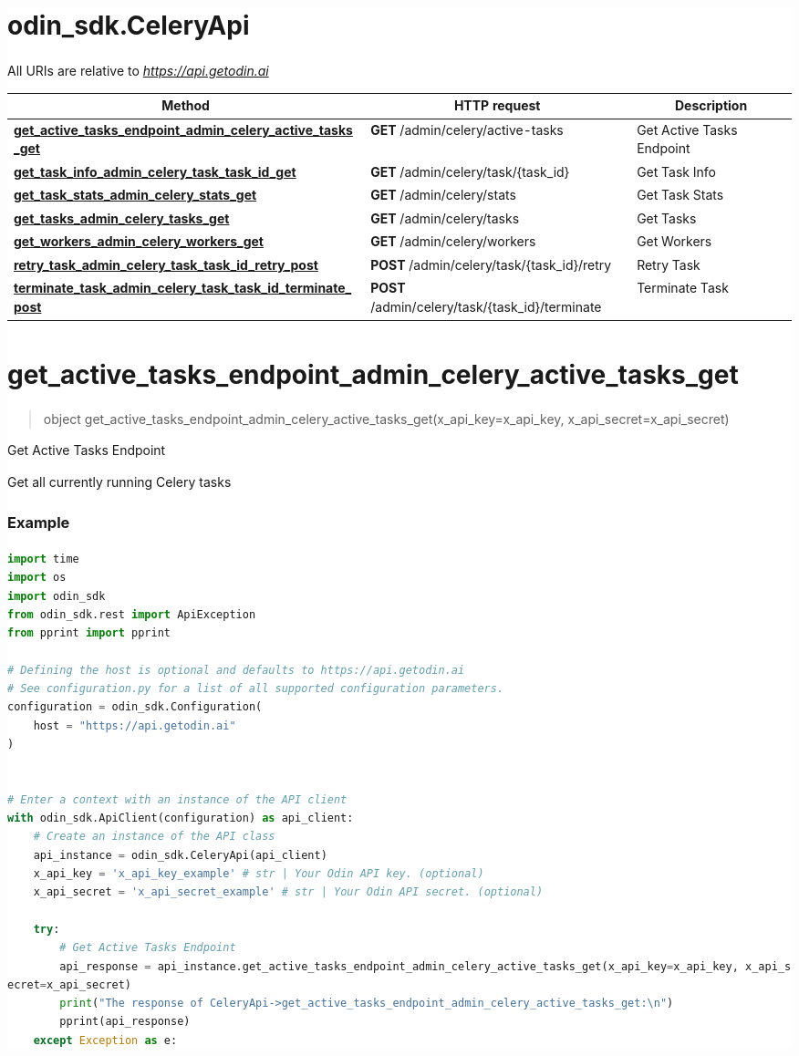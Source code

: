 # odin_sdk.CeleryApi

All URIs are relative to *https://api.getodin.ai*

Method | HTTP request | Description
------------- | ------------- | -------------
[**get_active_tasks_endpoint_admin_celery_active_tasks_get**](CeleryApi.md#get_active_tasks_endpoint_admin_celery_active_tasks_get) | **GET** /admin/celery/active-tasks | Get Active Tasks Endpoint
[**get_task_info_admin_celery_task_task_id_get**](CeleryApi.md#get_task_info_admin_celery_task_task_id_get) | **GET** /admin/celery/task/{task_id} | Get Task Info
[**get_task_stats_admin_celery_stats_get**](CeleryApi.md#get_task_stats_admin_celery_stats_get) | **GET** /admin/celery/stats | Get Task Stats
[**get_tasks_admin_celery_tasks_get**](CeleryApi.md#get_tasks_admin_celery_tasks_get) | **GET** /admin/celery/tasks | Get Tasks
[**get_workers_admin_celery_workers_get**](CeleryApi.md#get_workers_admin_celery_workers_get) | **GET** /admin/celery/workers | Get Workers
[**retry_task_admin_celery_task_task_id_retry_post**](CeleryApi.md#retry_task_admin_celery_task_task_id_retry_post) | **POST** /admin/celery/task/{task_id}/retry | Retry Task
[**terminate_task_admin_celery_task_task_id_terminate_post**](CeleryApi.md#terminate_task_admin_celery_task_task_id_terminate_post) | **POST** /admin/celery/task/{task_id}/terminate | Terminate Task


# **get_active_tasks_endpoint_admin_celery_active_tasks_get**
> object get_active_tasks_endpoint_admin_celery_active_tasks_get(x_api_key=x_api_key, x_api_secret=x_api_secret)

Get Active Tasks Endpoint

Get all currently running Celery tasks

### Example


```python
import time
import os
import odin_sdk
from odin_sdk.rest import ApiException
from pprint import pprint

# Defining the host is optional and defaults to https://api.getodin.ai
# See configuration.py for a list of all supported configuration parameters.
configuration = odin_sdk.Configuration(
    host = "https://api.getodin.ai"
)


# Enter a context with an instance of the API client
with odin_sdk.ApiClient(configuration) as api_client:
    # Create an instance of the API class
    api_instance = odin_sdk.CeleryApi(api_client)
    x_api_key = 'x_api_key_example' # str | Your Odin API key. (optional)
    x_api_secret = 'x_api_secret_example' # str | Your Odin API secret. (optional)

    try:
        # Get Active Tasks Endpoint
        api_response = api_instance.get_active_tasks_endpoint_admin_celery_active_tasks_get(x_api_key=x_api_key, x_api_secret=x_api_secret)
        print("The response of CeleryApi->get_active_tasks_endpoint_admin_celery_active_tasks_get:\n")
        pprint(api_response)
    except Exception as e:
```